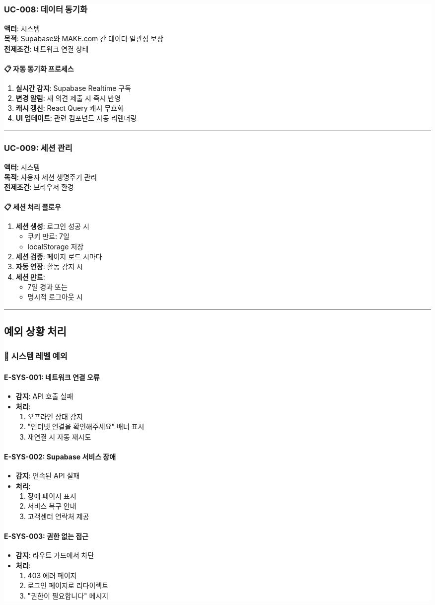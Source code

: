 
### UC-008: 데이터 동기화

**액터**: 시스템  
**목적**: Supabase와 MAKE.com 간 데이터 일관성 보장  
**전제조건**: 네트워크 연결 상태  

#### 📋 자동 동기화 프로세스
1. **실시간 감지**: Supabase Realtime 구독
2. **변경 알림**: 새 의견 제출 시 즉시 반영
3. **캐시 갱신**: React Query 캐시 무효화
4. **UI 업데이트**: 관련 컴포넌트 자동 리렌더링

---

### UC-009: 세션 관리

**액터**: 시스템  
**목적**: 사용자 세션 생명주기 관리  
**전제조건**: 브라우저 환경  

#### 📋 세션 처리 플로우
1. **세션 생성**: 로그인 성공 시
   - 쿠키 만료: 7일
   - localStorage 저장
2. **세션 검증**: 페이지 로드 시마다
3. **자동 연장**: 활동 감지 시
4. **세션 만료**: 
   - 7일 경과 또는 
   - 명시적 로그아웃 시

---

## 예외 상황 처리

### 🚨 시스템 레벨 예외

#### E-SYS-001: 네트워크 연결 오류
- **감지**: API 호출 실패
- **처리**: 
  1. 오프라인 상태 감지
  2. "인터넷 연결을 확인해주세요" 배너 표시
  3. 재연결 시 자동 재시도

#### E-SYS-002: Supabase 서비스 장애
- **감지**: 연속된 API 실패
- **처리**:
  1. 장애 페이지 표시
  2. 서비스 복구 안내
  3. 고객센터 연락처 제공

#### E-SYS-003: 권한 없는 접근
- **감지**: 라우트 가드에서 차단
- **처리**:
  1. 403 에러 페이지
  2. 로그인 페이지로 리다이렉트
  3. "권한이 필요합니다" 메시지
